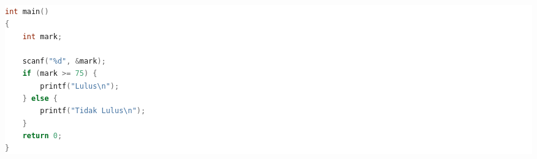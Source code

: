 ```c
int main()
{
    int mark;
    
    scanf("%d", &mark);
    if (mark >= 75) {
        printf("Lulus\n");
    } else {
        printf("Tidak Lulus\n");
    }
    return 0;
}
```